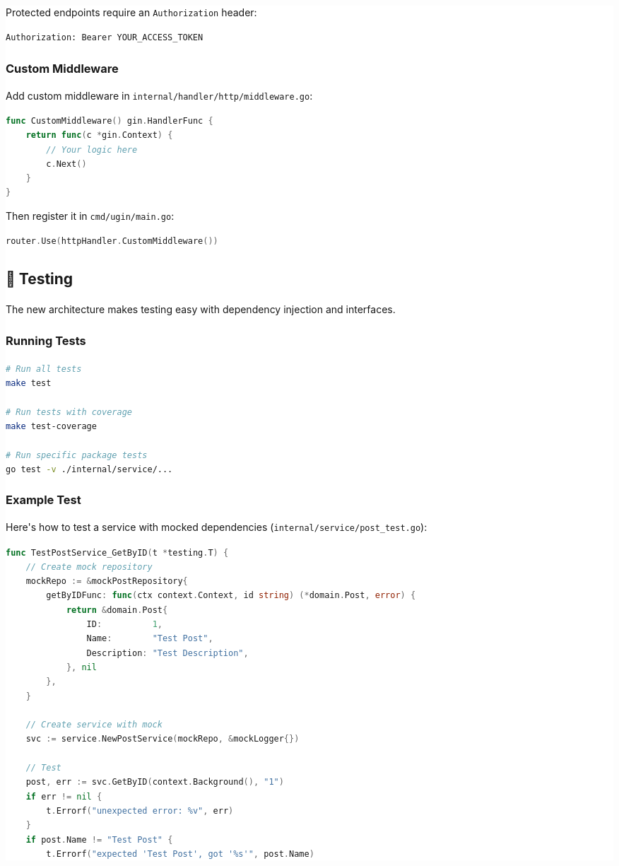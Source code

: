 Protected endpoints require an `Authorization` header:
```
Authorization: Bearer YOUR_ACCESS_TOKEN
```

### Custom Middleware

Add custom middleware in `internal/handler/http/middleware.go`:

```go
func CustomMiddleware() gin.HandlerFunc {
    return func(c *gin.Context) {
        // Your logic here
        c.Next()
    }
}
```

Then register it in `cmd/ugin/main.go`:
```go
router.Use(httpHandler.CustomMiddleware())
```

## 🧪 Testing

The new architecture makes testing easy with dependency injection and interfaces.

### Running Tests

```bash
# Run all tests
make test

# Run tests with coverage
make test-coverage

# Run specific package tests
go test -v ./internal/service/...
```

### Example Test

Here's how to test a service with mocked dependencies (`internal/service/post_test.go`):

```go
func TestPostService_GetByID(t *testing.T) {
    // Create mock repository
    mockRepo := &mockPostRepository{
        getByIDFunc: func(ctx context.Context, id string) (*domain.Post, error) {
            return &domain.Post{
                ID:          1,
                Name:        "Test Post",
                Description: "Test Description",
            }, nil
        },
    }

    // Create service with mock
    svc := service.NewPostService(mockRepo, &mockLogger{})

    // Test
    post, err := svc.GetByID(context.Background(), "1")
    if err != nil {
        t.Errorf("unexpected error: %v", err)
    }
    if post.Name != "Test Post" {
        t.Errorf("expected 'Test Post', got '%s'", post.Name)
```